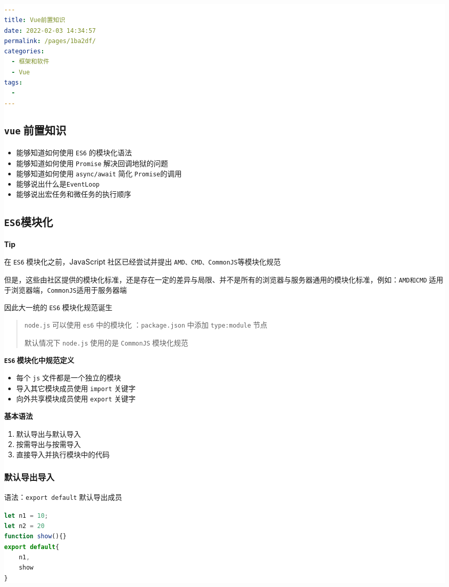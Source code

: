 ```yaml
---
title: Vue前置知识
date: 2022-02-03 14:34:57
permalink: /pages/1ba2df/
categories:
  - 框架和软件
  - Vue
tags:
  - 
---
```

## `vue` 前置知识

- 能够知道如何使用 `ES6` 的模块化语法
- 能够知道如何使用 `Promise` 解决回调地狱的问题
- 能够知道如何使用 `async/await` 简化 `Promise`的调用
- 能够说出什么是`EventLoop`
- 能够说出宏任务和微任务的执行顺序

## `ES6`模块化

**Tip**

在 `ES6` 模块化之前，JavaScript 社区已经尝试并提出 `AMD、CMD、CommonJS`等模块化规范

但是，这些由社区提供的模块化标准，还是存在一定的差异与局限、并不是所有的浏览器与服务器通用的模块化标准，例如：`AMD和CMD` 适用于浏览器端，`CommonJS`适用于服务器端

因此大一统的 `ES6` 模块化规范诞生

> `node.js` 可以使用 `es6` 中的模块化 ：`package.json` 中添加 `type:module` 节点
>
> 默认情况下 `node.js` 使用的是 `CommonJS` 模块化规范

**`ES6` 模块化中规范定义**

- 每个 `js` 文件都是一个独立的模块
- 导入其它模块成员使用 `import` 关键字
- 向外共享模块成员使用 `export` 关键字

**基本语法**

1. 默认导出与默认导入
2. 按需导出与按需导入
3. 直接导入并执行模块中的代码

### 默认导出导入

语法：`export default`  默认导出成员

```js
let n1 = 10;
let n2 = 20
function show(){}
export default{
    n1,
    show
}
```
